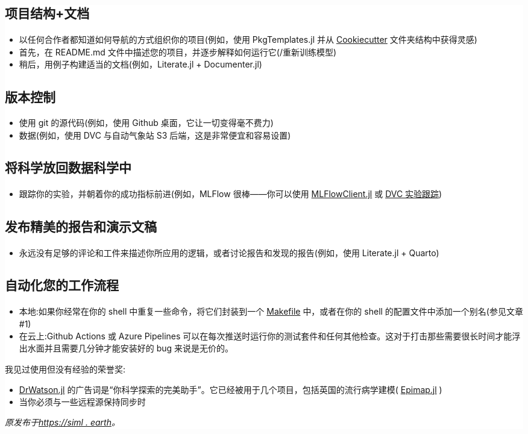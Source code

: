 ## 项目结构+文档

*   以任何合作者都知道如何导航的方式组织你的项目(例如，使用 PkgTemplates.jl 并从 [Cookiecutter](https://cookiecutter.readthedocs.io/en/stable/) 文件夹结构中获得灵感)
*   首先，在 README.md 文件中描述您的项目，并逐步解释如何运行它(/重新训练模型)
*   稍后，用例子构建适当的文档(例如，Literate.jl + Documenter.jl)

## 版本控制

*   使用 git 的源代码(例如，使用 Github 桌面，它让一切变得毫不费力)
*   数据(例如，使用 DVC 与自动气象站 S3 后端，这是非常便宜和容易设置)

## 将科学放回数据科学中

*   跟踪你的实验，并朝着你的成功指标前进(例如，MLFlow 很棒——你可以使用 [MLFlowClient.jl](https://github.com/JuliaAI/MLFlowClient.jl) 或 [DVC 实验跟踪](https://dvc.org/doc/use-cases/experiment-tracking))

## 发布精美的报告和演示文稿

*   永远没有足够的评论和工件来描述你所应用的逻辑，或者讨论报告和发现的报告(例如，使用 Literate.jl + Quarto)

## 自动化您的工作流程

*   本地:如果你经常在你的 shell 中重复一些命令，将它们封装到一个 [Makefile](https://opensource.com/article/18/8/what-how-makefile) 中，或者在你的 shell 的配置文件中添加一个别名(参见文章#1)
*   在云上:Github Actions 或 Azure Pipelines 可以在每次推送时运行你的测试套件和任何其他检查。这对于打击那些需要很长时间才能浮出水面并且需要几分钟才能安装好的 bug 来说是无价的。

我见过使用但没有经验的荣誉奖:

*   [DrWatson.jl](https://github.com/JuliaDynamics/DrWatson.jl) 的广告词是“你科学探索的完美助手”。它已经被用于几个项目，包括英国的流行病学建模( [Epimap.jl](https://github.com/epimap/Epimap.jl-public) )
*   当你必须与一些远程源保持同步时

*原发布于*[*https://siml . earth*](https://siml.earth/scratchpad/analysts_tips_for_beginnings5/)*。*